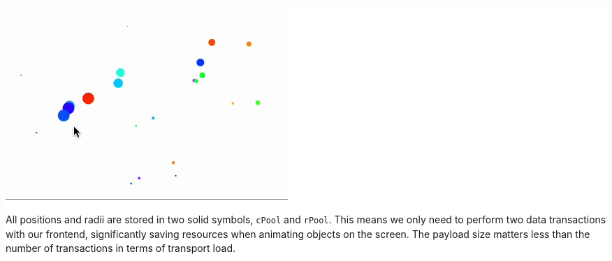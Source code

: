 ![](./../../../Bubbles%20video%20to%20gif.gif)

All positions and radii are stored in two solid symbols, `cPool` and `rPool`. This means we only need to perform two data transactions with our frontend, significantly saving resources when animating objects on the screen. The payload size matters less than the number of transactions in terms of transport load.